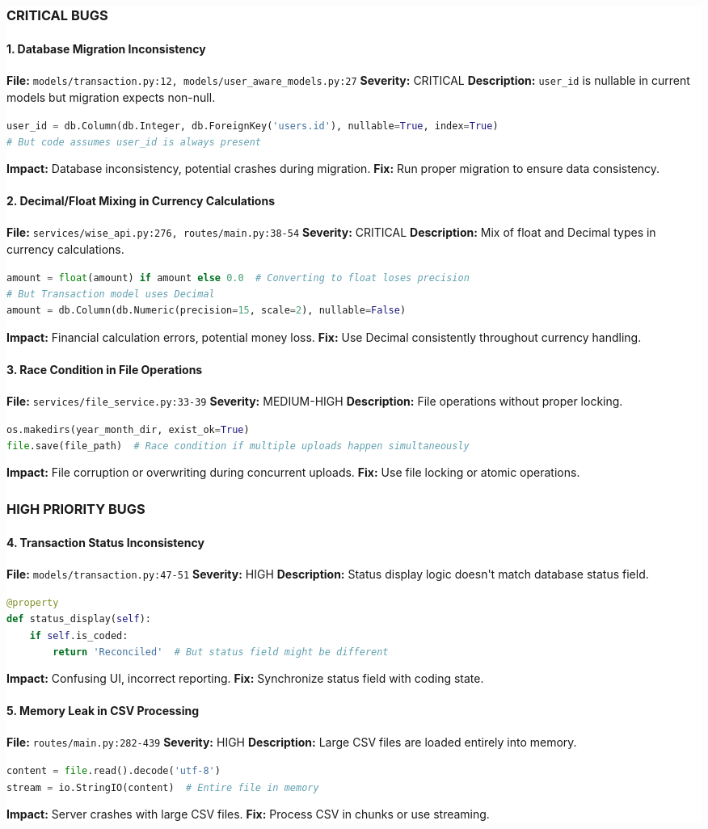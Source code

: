 ### CRITICAL BUGS

#### 1. Database Migration Inconsistency
**File:** `models/transaction.py:12, models/user_aware_models.py:27`
**Severity:** CRITICAL
**Description:** `user_id` is nullable in current models but migration expects non-null.
```python
user_id = db.Column(db.Integer, db.ForeignKey('users.id'), nullable=True, index=True)
# But code assumes user_id is always present
```
**Impact:** Database inconsistency, potential crashes during migration.
**Fix:** Run proper migration to ensure data consistency.

#### 2. Decimal/Float Mixing in Currency Calculations
**File:** `services/wise_api.py:276, routes/main.py:38-54`
**Severity:** CRITICAL
**Description:** Mix of float and Decimal types in currency calculations.
```python
amount = float(amount) if amount else 0.0  # Converting to float loses precision
# But Transaction model uses Decimal
amount = db.Column(db.Numeric(precision=15, scale=2), nullable=False)
```
**Impact:** Financial calculation errors, potential money loss.
**Fix:** Use Decimal consistently throughout currency handling.

#### 3. Race Condition in File Operations
**File:** `services/file_service.py:33-39`
**Severity:** MEDIUM-HIGH
**Description:** File operations without proper locking.
```python
os.makedirs(year_month_dir, exist_ok=True)
file.save(file_path)  # Race condition if multiple uploads happen simultaneously
```
**Impact:** File corruption or overwriting during concurrent uploads.
**Fix:** Use file locking or atomic operations.

### HIGH PRIORITY BUGS

#### 4. Transaction Status Inconsistency
**File:** `models/transaction.py:47-51`
**Severity:** HIGH
**Description:** Status display logic doesn't match database status field.
```python
@property
def status_display(self):
    if self.is_coded:
        return 'Reconciled'  # But status field might be different
```
**Impact:** Confusing UI, incorrect reporting.
**Fix:** Synchronize status field with coding state.

#### 5. Memory Leak in CSV Processing
**File:** `routes/main.py:282-439`
**Severity:** HIGH
**Description:** Large CSV files are loaded entirely into memory.
```python
content = file.read().decode('utf-8')
stream = io.StringIO(content)  # Entire file in memory
```
**Impact:** Server crashes with large CSV files.
**Fix:** Process CSV in chunks or use streaming.
